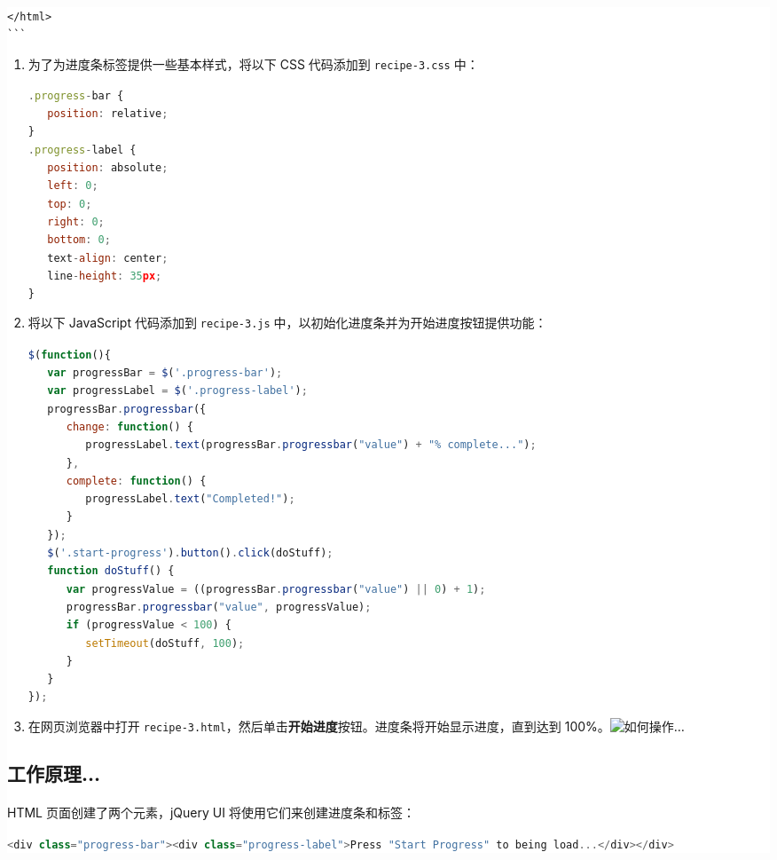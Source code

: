     </html>
    ```

1.  为了为进度条标签提供一些基本样式，将以下 CSS 代码添加到 `recipe-3.css` 中：

    ```js
    .progress-bar {
       position: relative;
    }
    .progress-label {
       position: absolute;
       left: 0;
       top: 0;
       right: 0;
       bottom: 0;
       text-align: center;
       line-height: 35px;
    }
    ```

1.  将以下 JavaScript 代码添加到 `recipe-3.js` 中，以初始化进度条并为开始进度按钮提供功能：

    ```js
    $(function(){
       var progressBar = $('.progress-bar');
       var progressLabel = $('.progress-label');
       progressBar.progressbar({
          change: function() {
             progressLabel.text(progressBar.progressbar("value") + "% complete...");
          },
          complete: function() {
             progressLabel.text("Completed!");
          }
       });
       $('.start-progress').button().click(doStuff);
       function doStuff() {
          var progressValue = ((progressBar.progressbar("value") || 0) + 1);
          progressBar.progressbar("value", progressValue);
          if (progressValue < 100) {
             setTimeout(doStuff, 100);
          }
       }
    });
    ```

1.  在网页浏览器中打开 `recipe-3.html`，然后单击**开始进度**按钮。进度条将开始显示进度，直到达到 100%。![如何操作…](https://github.com/OpenDocCN/freelearn-jquery-zh/raw/master/docs/jq2-dev-cb/img/08960S_09_02.jpg)

## 工作原理…

HTML 页面创建了两个元素，jQuery UI 将使用它们来创建进度条和标签：

```js
<div class="progress-bar"><div class="progress-label">Press "Start Progress" to being load...</div></div>
```
